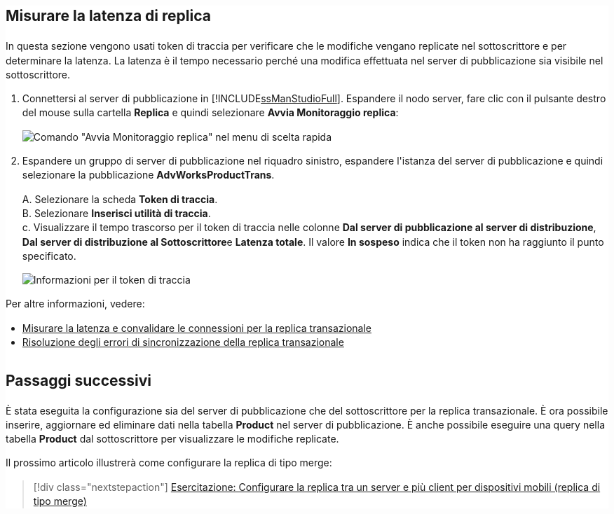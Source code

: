 ## <a name="measure-replication-latency"></a>Misurare la latenza di replica
In questa sezione vengono usati token di traccia per verificare che le modifiche vengano replicate nel sottoscrittore e per determinare la latenza. La latenza è il tempo necessario perché una modifica effettuata nel server di pubblicazione sia visibile nel sottoscrittore.
  
1. Connettersi al server di pubblicazione in [!INCLUDE[ssManStudioFull](../../includes/ssmanstudiofull-md.md)]. Espandere il nodo server, fare clic con il pulsante destro del mouse sulla cartella **Replica** e quindi selezionare **Avvia Monitoraggio replica**:

   ![Comando "Avvia Monitoraggio replica" nel menu di scelta rapida](media/tutorial-replicating-data-between-continuously-connected-servers/launchreplmonitor.png)

2. Espandere un gruppo di server di pubblicazione nel riquadro sinistro, espandere l'istanza del server di pubblicazione e quindi selezionare la pubblicazione **AdvWorksProductTrans**.  
  
   A. Selezionare la scheda **Token di traccia**.  
   B. Selezionare **Inserisci utilità di traccia**.    
   c. Visualizzare il tempo trascorso per il token di traccia nelle colonne **Dal server di pubblicazione al server di distribuzione**, **Dal server di distribuzione al Sottoscrittore**e **Latenza totale**. Il valore **In sospeso** indica che il token non ha raggiunto il punto specificato.

   ![Informazioni per il token di traccia](media/tutorial-replicating-data-between-continuously-connected-servers/tracertoken.png)


Per altre informazioni, vedere: 
- [Misurare la latenza e convalidare le connessioni per la replica transazionale](../../relational-databases/replication/monitor/measure-latency-and-validate-connections-for-transactional-replication.md)
- [Risoluzione degli errori di sincronizzazione della replica transazionale](../../troubleshooters/replication/troubleshoot-tran-repl-errors.md)


## <a name="next-steps"></a>Passaggi successivi
È stata eseguita la configurazione sia del server di pubblicazione che del sottoscrittore per la replica transazionale. È ora possibile inserire, aggiornare ed eliminare dati nella tabella **Product** nel server di pubblicazione. È anche possibile eseguire una query nella tabella **Product** dal sottoscrittore per visualizzare le modifiche replicate. 

Il prossimo articolo illustrerà come configurare la replica di tipo merge:  

> [!div class="nextstepaction"]
> [Esercitazione: Configurare la replica tra un server e più client per dispositivi mobili (replica di tipo merge)](tutorial-replicating-data-with-mobile-clients.md)

  
